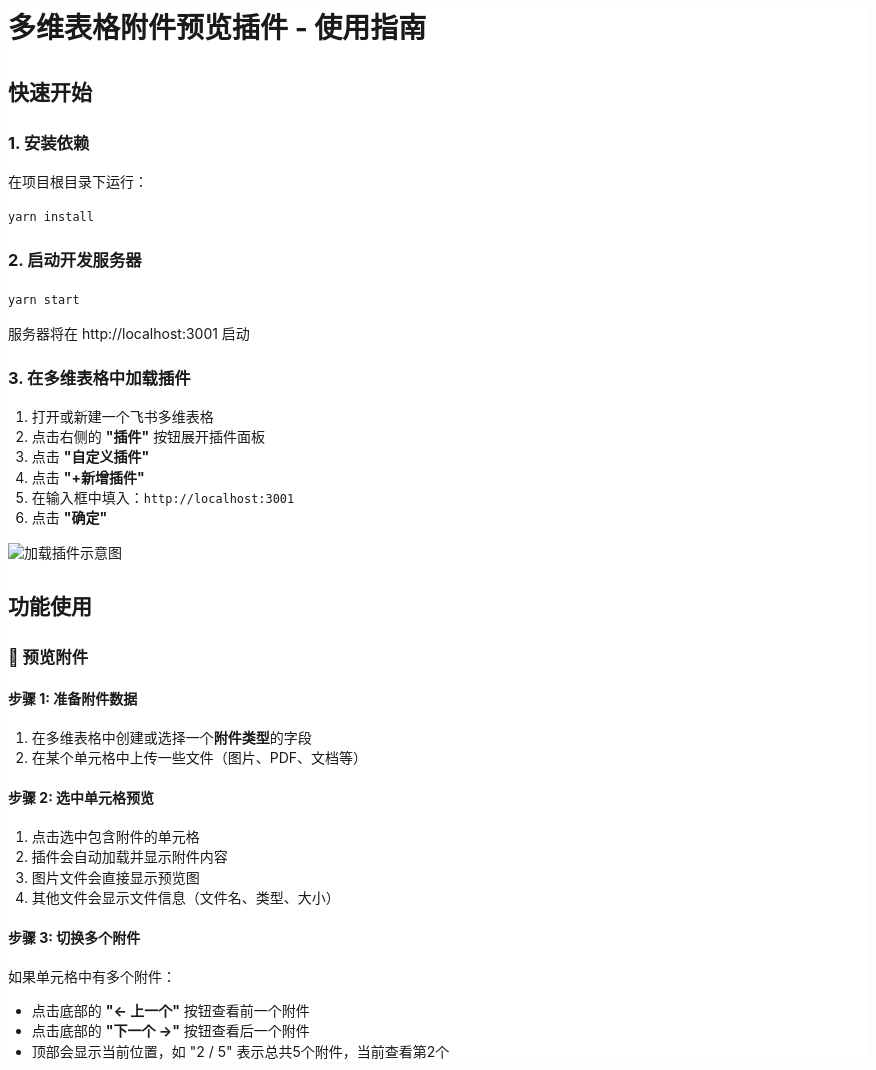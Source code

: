 # 多维表格附件预览插件 - 使用指南

## 快速开始

### 1. 安装依赖

在项目根目录下运行：

```bash
yarn install
```

### 2. 启动开发服务器

```bash
yarn start
```

服务器将在 http://localhost:3001 启动

### 3. 在多维表格中加载插件

1. 打开或新建一个飞书多维表格
2. 点击右侧的 **"插件"** 按钮展开插件面板
3. 点击 **"自定义插件"**
4. 点击 **"+新增插件"**
5. 在输入框中填入：`http://localhost:3001`
6. 点击 **"确定"**

![加载插件示意图](docs/load-plugin.png)

## 功能使用

### 📎 预览附件

#### 步骤 1: 准备附件数据
1. 在多维表格中创建或选择一个**附件类型**的字段
2. 在某个单元格中上传一些文件（图片、PDF、文档等）

#### 步骤 2: 选中单元格预览
1. 点击选中包含附件的单元格
2. 插件会自动加载并显示附件内容
3. 图片文件会直接显示预览图
4. 其他文件会显示文件信息（文件名、类型、大小）

#### 步骤 3: 切换多个附件
如果单元格中有多个附件：
- 点击底部的 **"← 上一个"** 按钮查看前一个附件
- 点击底部的 **"下一个 →"** 按钮查看后一个附件
- 顶部会显示当前位置，如 "2 / 5" 表示总共5个附件，当前查看第2个
